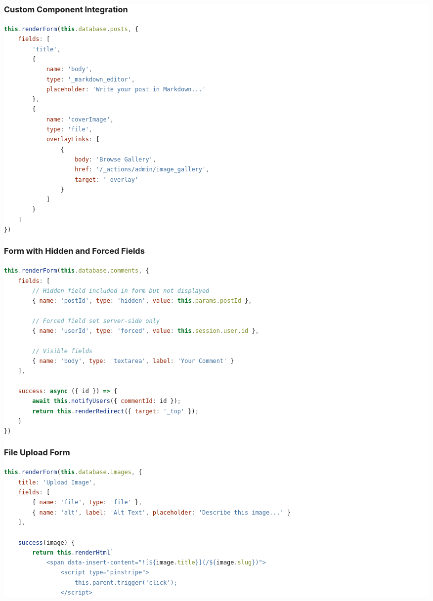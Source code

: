 ```javascript
```

### Custom Component Integration
```javascript
this.renderForm(this.database.posts, {
    fields: [
        'title',
        { 
            name: 'body', 
            type: '_markdown_editor',
            placeholder: 'Write your post in Markdown...'
        },
        {
            name: 'coverImage',
            type: 'file',
            overlayLinks: [
                {
                    body: 'Browse Gallery',
                    href: '/_actions/admin/image_gallery',
                    target: '_overlay'
                }
            ]
        }
    ]
})
```

### Form with Hidden and Forced Fields
```javascript
this.renderForm(this.database.comments, {
    fields: [
        // Hidden field included in form but not displayed
        { name: 'postId', type: 'hidden', value: this.params.postId },
        
        // Forced field set server-side only
        { name: 'userId', type: 'forced', value: this.session.user.id },
        
        // Visible fields
        { name: 'body', type: 'textarea', label: 'Your Comment' }
    ],
    
    success: async ({ id }) => {
        await this.notifyUsers({ commentId: id });
        return this.renderRedirect({ target: '_top' });
    }
})
```

### File Upload Form
```javascript
this.renderForm(this.database.images, {
    title: 'Upload Image',
    fields: [
        { name: 'file', type: 'file' },
        { name: 'alt', label: 'Alt Text', placeholder: 'Describe this image...' }
    ],
    
    success(image) {
        return this.renderHtml`
            <span data-insert-content="![${image.title}](/${image.slug})">
                <script type="pinstripe">
                    this.parent.trigger('click');
                </script>
```
